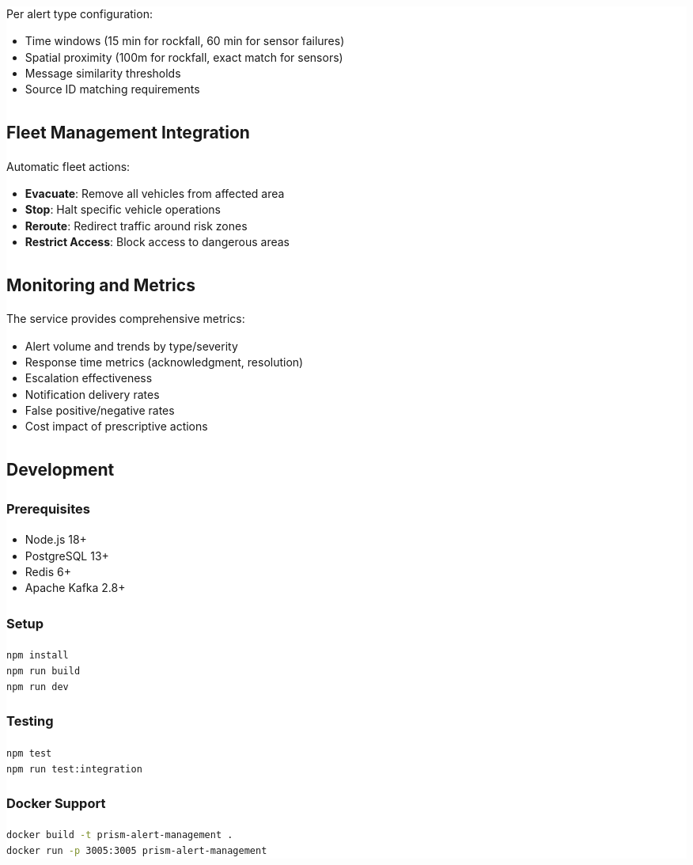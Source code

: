 Per alert type configuration:
- Time windows (15 min for rockfall, 60 min for sensor failures)
- Spatial proximity (100m for rockfall, exact match for sensors)
- Message similarity thresholds
- Source ID matching requirements

## Fleet Management Integration

Automatic fleet actions:
- **Evacuate**: Remove all vehicles from affected area
- **Stop**: Halt specific vehicle operations
- **Reroute**: Redirect traffic around risk zones
- **Restrict Access**: Block access to dangerous areas

## Monitoring and Metrics

The service provides comprehensive metrics:
- Alert volume and trends by type/severity
- Response time metrics (acknowledgment, resolution)
- Escalation effectiveness
- Notification delivery rates
- False positive/negative rates
- Cost impact of prescriptive actions

## Development

### Prerequisites
- Node.js 18+
- PostgreSQL 13+
- Redis 6+
- Apache Kafka 2.8+

### Setup
```bash
npm install
npm run build
npm run dev
```

### Testing
```bash
npm test
npm run test:integration
```

### Docker Support
```bash
docker build -t prism-alert-management .
docker run -p 3005:3005 prism-alert-management
```
